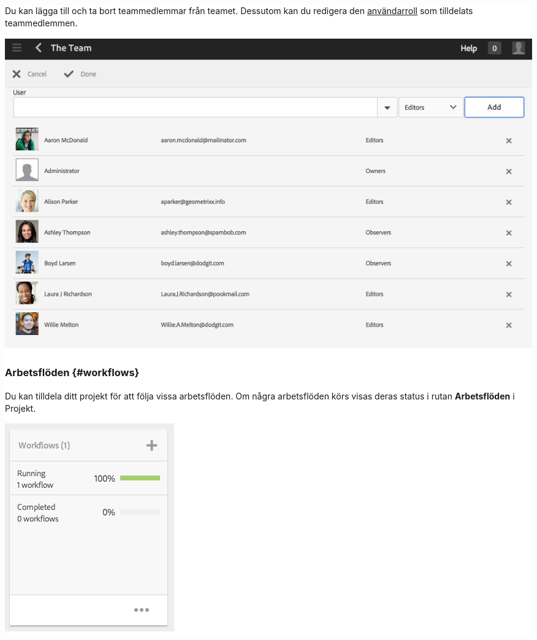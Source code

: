 Du kan lägga till och ta bort teammedlemmar från teamet. Dessutom kan du redigera den [användarroll](#user-roles-in-a-project) som tilldelats teammedlemmen.

![Lägg till team från listan](/help/sites-cloud/authoring/assets/projects-add-team-list.png)

### Arbetsflöden {#workflows}

Du kan tilldela ditt projekt för att följa vissa arbetsflöden. Om några arbetsflöden körs visas deras status i rutan **Arbetsflöden** i Projekt.

![Arbetsflöden](/help/sites-cloud/authoring/assets/project-workflows.png)
